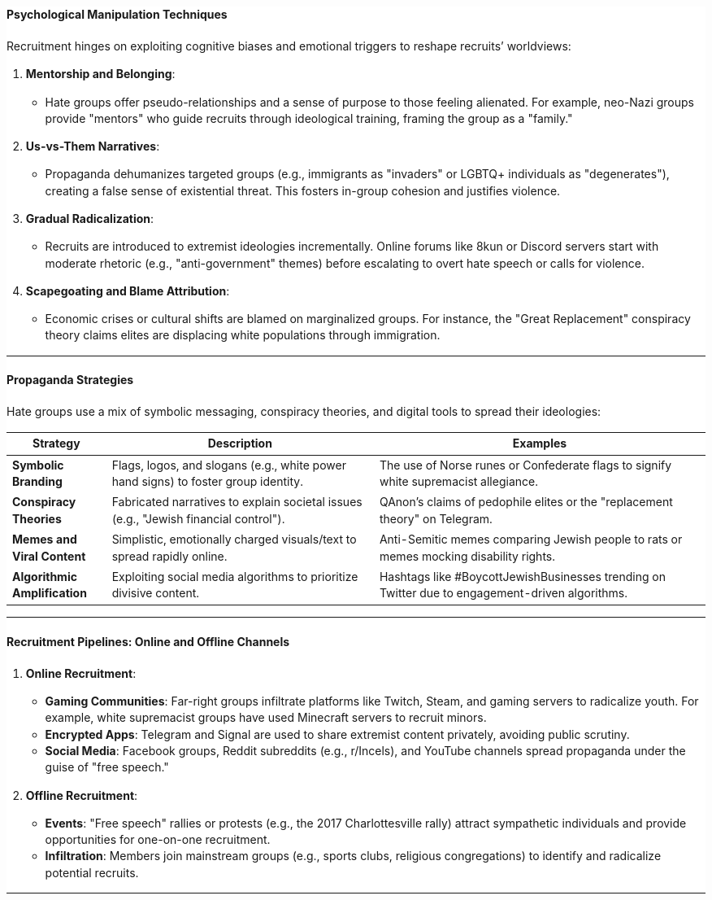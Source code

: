 
#### **Psychological Manipulation Techniques**  
Recruitment hinges on exploiting cognitive biases and emotional triggers to reshape recruits’ worldviews:  

1. **Mentorship and Belonging**:  
   - Hate groups offer pseudo-relationships and a sense of purpose to those feeling alienated. For example, neo-Nazi groups provide "mentors" who guide recruits through ideological training, framing the group as a "family."  

2. **Us-vs-Them Narratives**:  
   - Propaganda dehumanizes targeted groups (e.g., immigrants as "invaders" or LGBTQ+ individuals as "degenerates"), creating a false sense of existential threat. This fosters in-group cohesion and justifies violence.  

3. **Gradual Radicalization**:  
   - Recruits are introduced to extremist ideologies incrementally. Online forums like 8kun or Discord servers start with moderate rhetoric (e.g., "anti-government" themes) before escalating to overt hate speech or calls for violence.  

4. **Scapegoating and Blame Attribution**:  
   - Economic crises or cultural shifts are blamed on marginalized groups. For instance, the "Great Replacement" conspiracy theory claims elites are displacing white populations through immigration.  

---

#### **Propaganda Strategies**  
Hate groups use a mix of symbolic messaging, conspiracy theories, and digital tools to spread their ideologies:  

| **Strategy**                  | **Description**                                                                 | **Examples**                                                                 |
|-------------------------------|---------------------------------------------------------------------------------|-----------------------------------------------------------------------------|
| **Symbolic Branding**          | Flags, logos, and slogans (e.g., white power hand signs) to foster group identity. | The use of Norse runes or Confederate flags to signify white supremacist allegiance. |
| **Conspiracy Theories**        | Fabricated narratives to explain societal issues (e.g., "Jewish financial control"). | QAnon’s claims of pedophile elites or the "replacement theory" on Telegram. |
| **Memes and Viral Content**    | Simplistic, emotionally charged visuals/text to spread rapidly online.           | Anti-Semitic memes comparing Jewish people to rats or memes mocking disability rights. |
| **Algorithmic Amplification**  | Exploiting social media algorithms to prioritize divisive content.               | Hashtags like #BoycottJewishBusinesses trending on Twitter due to engagement-driven algorithms. |

---

#### **Recruitment Pipelines: Online and Offline Channels**  
1. **Online Recruitment**:  
   - **Gaming Communities**: Far-right groups infiltrate platforms like Twitch, Steam, and gaming servers to radicalize youth. For example, white supremacist groups have used Minecraft servers to recruit minors.  
   - **Encrypted Apps**: Telegram and Signal are used to share extremist content privately, avoiding public scrutiny.  
   - **Social Media**: Facebook groups, Reddit subreddits (e.g., r/Incels), and YouTube channels spread propaganda under the guise of "free speech."  

2. **Offline Recruitment**:  
   - **Events**: "Free speech" rallies or protests (e.g., the 2017 Charlottesville rally) attract sympathetic individuals and provide opportunities for one-on-one recruitment.  
   - **Infiltration**: Members join mainstream groups (e.g., sports clubs, religious congregations) to identify and radicalize potential recruits.  

---